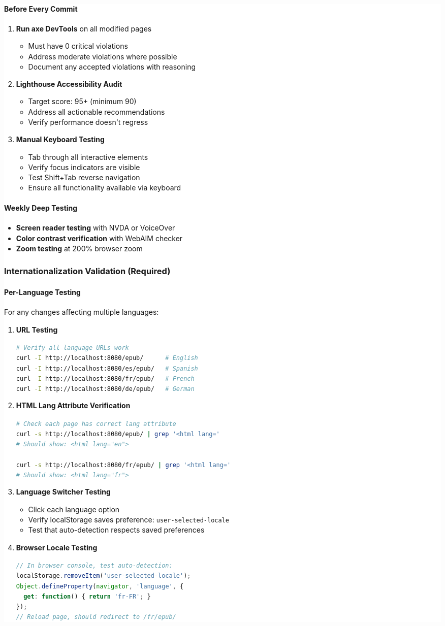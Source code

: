 #### Before Every Commit
1. **Run axe DevTools** on all modified pages
   - Must have 0 critical violations
   - Address moderate violations where possible
   - Document any accepted violations with reasoning

2. **Lighthouse Accessibility Audit**
   - Target score: 95+ (minimum 90)
   - Address all actionable recommendations
   - Verify performance doesn't regress

3. **Manual Keyboard Testing**
   - Tab through all interactive elements
   - Verify focus indicators are visible
   - Test Shift+Tab reverse navigation
   - Ensure all functionality available via keyboard

#### Weekly Deep Testing
- **Screen reader testing** with NVDA or VoiceOver
- **Color contrast verification** with WebAIM checker
- **Zoom testing** at 200% browser zoom

### Internationalization Validation (Required)

#### Per-Language Testing
For any changes affecting multiple languages:

1. **URL Testing**
   ```bash
   # Verify all language URLs work
   curl -I http://localhost:8080/epub/      # English
   curl -I http://localhost:8080/es/epub/   # Spanish  
   curl -I http://localhost:8080/fr/epub/   # French
   curl -I http://localhost:8080/de/epub/   # German
   ```

2. **HTML Lang Attribute Verification**
   ```bash
   # Check each page has correct lang attribute
   curl -s http://localhost:8080/epub/ | grep '<html lang='
   # Should show: <html lang="en">
   
   curl -s http://localhost:8080/fr/epub/ | grep '<html lang='  
   # Should show: <html lang="fr">
   ```

3. **Language Switcher Testing**
   - Click each language option
   - Verify localStorage saves preference: `user-selected-locale`
   - Test that auto-detection respects saved preferences

4. **Browser Locale Testing**
   ```javascript
   // In browser console, test auto-detection:
   localStorage.removeItem('user-selected-locale');
   Object.defineProperty(navigator, 'language', {
     get: function() { return 'fr-FR'; }
   });
   // Reload page, should redirect to /fr/epub/
   ```
